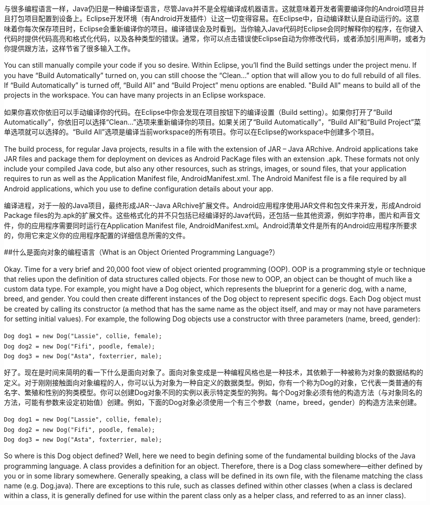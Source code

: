 与很多编程语言一样，Java仍旧是一种编译型语言，尽管Java并不是全程编译成机器语言。这就意味着开发者需要编译你的Android项目并且打包项目配置到设备上。Eclipse开发环境（有Android开发插件）让这一切变得容易。在Eclipse中，自动编译默认是自动运行的。这意味着你每次保存项目时，Eclipse会重新编译你的项目。编译错误会及时看到。当你输入Java代码时Eclipse会同时解释你的程序，在你键入代码时提供代码高亮和格式化代码，以及各种类型的错误。通常，你可以点击错误使Eclipse自动为你修改代码，或者添加引用声明，或者为你提供跟方法，这样节省了很多输入工作。

You can still manually compile your code if you so desire. Within Eclipse, you’ll find the Build settings under the project menu. If you have “Build Automatically” turned on, you can still choose the “Clean…” option that will allow you to do full rebuild of all files. If “Build Automatically” is turned off, “Build All” and “Build Project” menu options are enabled. "Build All" means to build all of the projects in the workspace. You can have many projects in an Eclipse workspace.

如果你喜欢你依旧可以手动编译你的代码。在Eclipse中你会发现在项目按钮下的编译设置（Build setting）。如果你打开了“Build Automatically”，你依旧可以选择“Clean...”选项来重新编译你的项目。如果关闭了“Build Automatically”，“Build All”和“Build Project”菜单选项就可以选择的。“Build All”选项是编译当前workspace的所有项目。你可以在Eclipse的workspace中创建多个项目。

The build process, for regular Java projects, results in a file with the extension of JAR – Java ARchive. Android applications take JAR files and package them for deployment on devices as Android PacKage files with an extension .apk. These formats not only include your compiled Java code, but also any other resources, such as strings, images, or sound files, that your application requires to run as well as the Application Manifest file, AndroidManifest.xml. The Android Manifest file is a file required by all Android applications, which you use to define configuration details about your app.

编译进程，对于一般的Java项目，最终形成JAR--Java ARchive扩展文件。Android应用程序使用JAR文件和包文件来开发，形成Android Package files的为.apk的扩展文件。这些格式化的并不只包括已经编译好的Java代码，还包括一些其他资源，例如字符串，图片和声音文件，你的应用程序需要同时运行在Application Manifest file, AndroidManifest.xml。Android清单文件是所有的Android应用程序所要求的，你用它来定义你的应用程序配置的详细信息所需的文件。

##什么是面向对象的编程语言（What is an Object Oriented Programming Language?）

Okay. Time for a very brief and 20,000 foot view of object oriented programming (OOP). OOP is a programming style or technique that relies upon the definition of data structures called objects. For those new to OOP, an object can be thought of much like a custom data type. For example, you might have a Dog object, which represents the blueprint for a generic dog, with a name, breed, and gender. You could then create different instances of the Dog object to represent specific dogs. Each Dog object must be created by calling its constructor (a method that has the same name as the object itself, and may or may not have parameters for setting initial values). For example, the following Dog objects use a constructor with three parameters (name, breed, gender):

	Dog dog1 = new Dog("Lassie", collie, female);
	Dog dog2 = new Dog("Fifi", poodle, female);
	Dog dog3 = new Dog("Asta", foxterrier, male);

好了。现在是时间来简明的看一下什么是面向对象了。面向对象变成是一种编程风格也是一种技术，其依赖于一种被称为对象的数据结构的定义。对于刚刚接触面向对象编程的人，你可以认为对象为一种自定义的数据类型。例如，你有一个称为Dog的对象，它代表一类普通的有名字、繁殖和性别的狗类模型。你可以创建Dog对象不同的实例以表示特定类型的狗狗。每个Dog对象必须有他的构造方法（与对象同名的方法，可能有参数来设定初始值）创建。例如，下面的Dog对象必须使用一个有三个参数（name，breed，gender）的构造方法来创建。

	Dog dog1 = new Dog("Lassie", collie, female);
	Dog dog2 = new Dog("Fifi", poodle, female);
	Dog dog3 = new Dog("Asta", foxterrier, male);

	
So where is this Dog object defined? Well, here we need to begin defining some of the fundamental building blocks of the Java programming language. A class provides a definition for an object. Therefore, there is a Dog class somewhere—either defined by you or in some library somewhere. Generally speaking, a class will be defined in its own file, with the filename matching the class name (e.g. Dog.java). There are exceptions to this rule, such as classes defined within other classes (when a class is declared within a class, it is generally defined for use within the parent class only as a helper class, and referred to as an inner class).
